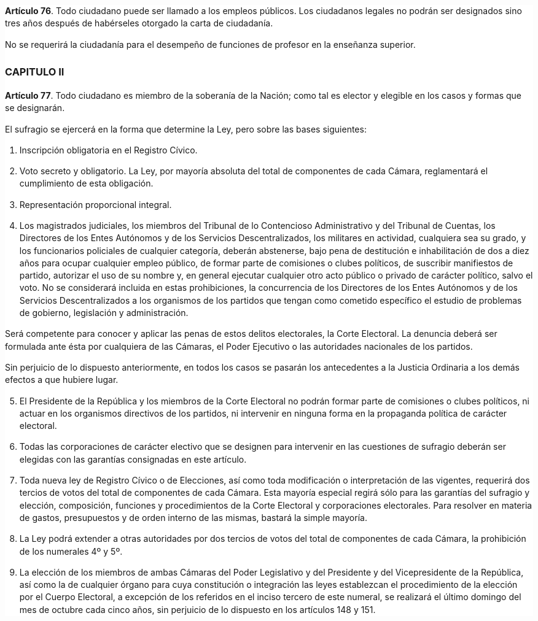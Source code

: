 __Artículo 76__. Todo ciudadano puede ser llamado a los empleos públicos. Los ciudadanos legales no podrán ser designados sino tres años después de habérseles otorgado la carta de ciudadanía.

No se requerirá la ciudadanía para el desempeño de funciones de profesor en la enseñanza superior.

### CAPITULO II

__Artículo 77__. Todo ciudadano es miembro de la soberanía de la Nación; como tal es elector y elegible en los casos y formas que se designarán.

El sufragio se ejercerá en la forma que determine la Ley, pero sobre las bases siguientes:

1) Inscripción obligatoria en el Registro Cívico.

2) Voto secreto y obligatorio. La Ley, por mayoría absoluta del total de componentes de cada Cámara, reglamentará el cumplimiento de esta obligación.

3) Representación proporcional integral.

4) Los magistrados judiciales, los miembros del Tribunal de lo Contencioso Administrativo y del Tribunal de Cuentas, los Directores de los Entes Autónomos y de los Servicios Descentralizados, los militares en actividad, cualquiera sea su grado, y los funcionarios policiales de cualquier categoría, deberán abstenerse, bajo pena de destitución e inhabilitación de dos a diez años para ocupar cualquier empleo público, de formar parte de comisiones o clubes políticos, de suscribir manifiestos de partido, autorizar el uso de su nombre y, en general ejecutar cualquier otro acto público o privado de carácter político, salvo el voto. No se considerará incluida en estas prohibiciones, la concurrencia de los Directores de los Entes Autónomos y de los Servicios Descentralizados a los organismos de los partidos que tengan como cometido específico el estudio de problemas de gobierno, legislación y administración.

Será competente para conocer y aplicar las penas de estos delitos electorales, la Corte Electoral. La denuncia deberá ser formulada ante ésta por cualquiera de las Cámaras, el Poder Ejecutivo o las autoridades nacionales de los partidos.

Sin perjuicio de lo dispuesto anteriormente, en todos los casos se pasarán los antecedentes a la Justicia Ordinaria a los demás efectos a que hubiere lugar.

5) El Presidente de la República y los miembros de la Corte Electoral no podrán formar parte de comisiones o clubes políticos, ni actuar en los organismos directivos de los partidos, ni intervenir en ninguna forma en la propaganda política de carácter electoral.

6) Todas las corporaciones de carácter electivo que se designen para intervenir en las cuestiones de sufragio deberán ser elegidas con las garantías consignadas en este artículo.

7) Toda nueva ley de Registro Cívico o de Elecciones, así como toda modificación o interpretación de las vigentes, requerirá dos tercios de votos del total de componentes de cada Cámara. Esta mayoría especial regirá sólo para las garantías del sufragio y elección, composición, funciones y procedimientos de la Corte Electoral y corporaciones electorales. Para resolver en materia de gastos, presupuestos y de orden interno de las mismas, bastará la simple mayoría.

8) La Ley podrá extender a otras autoridades por dos tercios de votos del total de componentes de cada Cámara, la prohibición de los numerales 4º y 5º.

9) La elección de los miembros de ambas Cámaras del Poder Legislativo y del Presidente y del Vicepresidente de la República, así como la de cualquier órgano para cuya constitución o integración las leyes establezcan el procedimiento de la elección por el Cuerpo Electoral, a excepción de los referidos en el inciso tercero de este numeral, se realizará el último domingo del mes de octubre cada cinco años, sin perjuicio de lo dispuesto en los artículos 148 y 151.
